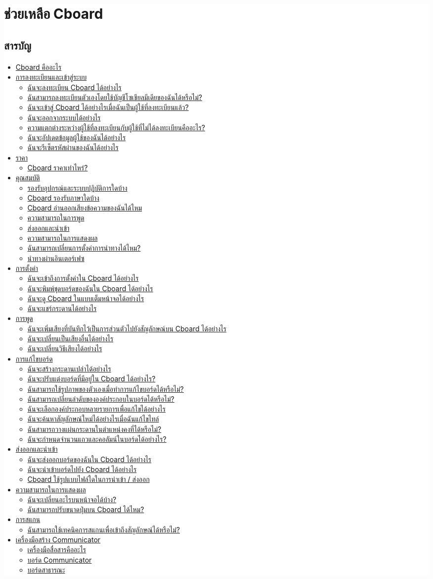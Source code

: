 # ช่วยเหลือ Cboard

## สารบัญ

* [Cboard คืออะไร](#WhatisCboard)
* [การลงทะเบียนและเข้าสู่ระบบ](#Registrationandlogin) 
    * [ฉันจะลงทะเบียน Cboard ได้อย่างไร](#HowdoIregisterforCboard)
    * [ฉันสามารถลงทะเบียนตัวเองโดยใช้บัญชีโซเชียลมีเดียของฉันได้หรือไม่?](#CanIregistermyselfusingmysocialmediaaccounts)
    * [ฉันจะเข้าสู่ Cboard ได้อย่างไรเมื่อฉันเป็นผู้ใช้ที่ลงทะเบียนแล้ว?](#HowdoIlogintoCboardonceIamaregistereduser)
    * [ฉันจะออกจากระบบได้อย่างไร](#HowdoIlogout)
    * [ความแตกต่างระหว่างผู้ใช้ที่ลงทะเบียนกับผู้ใช้ที่ไม่ได้ลงทะเบียนคืออะไร?](#Whatisthedifferencebetweenaregisteredandanon-registereduser)
    * [ฉันจะอัปเดตข้อมูลผู้ใช้ของฉันได้อย่างไร](#HowdoIupdatemyuserinformation)
    * [ฉันจะรีเซ็ตรหัสผ่านของฉันได้อย่างไร](#HowdoIresetmypassword)
* [ราคา](#Price) 
    * [Cboard ราคาเท่าไหร่?](#HowmuchdoesCboardcost)
* [คุณสมบัติ](#Features) 
    * [รองรับอุปกรณ์และระบบปฏิบัติการใดบ้าง](#WhatdevicesandOSaresupported)
    * [Cboard รองรับภาษาใดบ้าง](#WhichlanguagesaresupportedbyCboard)
    * [Cboard อ่านออกเสียงข้อความของฉันได้ไหม](#CanCboardreadmymessageoutaloud)
    * [ความสามารถในการพูด](#Speechcapabilities)
    * [ส่งออกและนำเข้า](#Exportandimport)
    * [ความสามารถในการแสดงผล](#Displaycapabilities)
    * [ฉันสามารถเปลี่ยนการตั้งค่าการนำทางได้ไหม?](#CanIchangeanynavigationsettings)
    * [นำทางผ่านอินเตอร์เฟซ](#Navigationthroughtheinterface)
* [การตั้งค่า](#Settings) 
    * [ฉันจะเข้าถึงการตั้งค่าใน Cboard ได้อย่างไร](#HowdoIaccesssettingsinCboard)
    * [ฉันจะพิมพ์ชุดบอร์ดของฉันใน Cboard ได้อย่างไร](#HowdoIprintmyboardsetinCboard)
    * [ฉันจะดู Cboard ในแบบเต็มหน้าจอได้อย่างไร](#HowdoIseeCboardinfullscreen)
    * [ฉันจะแชร์กระดานได้อย่างไร](#HowdoIshareaboard)
* [การพูด](#Talking) 
    * [ฉันจะเพิ่มเสียงที่บันทึกไว้เป็นการส่วนตัวไปยังสัญลักษณ์บน Cboard ได้อย่างไร](#HowdoIaddapersonallyrecordedvoicetosymbolsonCboard)
    * [ฉันจะเปลี่ยนเป็นเสียงอื่นได้อย่างไร](#HowdoIswitchtoadifferentvoice)
    * [ฉันจะเปลี่ยนวิธีเสียงได้อย่างไร](#HowdoIchangehowavoicesounds)
* [การแก้ไขบอร์ด](#BoardEditing) 
    * [ฉันจะสร้างกระดานเปล่าได้อย่างไร](#HowdoIcreateanemptyboard)
    * [ฉันจะปรับแต่งบอร์ดที่มีอยู่ใน Cboard ได้อย่างไร?](#HowdoIpersonalizeanexistingboardinCboard)
    * [ฉันสามารถใช้รูปภาพของตัวเองเมื่อทำการแก้ไขบอร์ดได้หรือไม่?](#CanIusemyownpictureswheneditingaboard)
    * [ฉันสามารถเปลี่ยนลำดับขององค์ประกอบในบอร์ดได้หรือไม่?](#CanIchangetheorderingoftheelementsinaboard)
    * [ฉันจะเลือกองค์ประกอบหลายรายการเพื่อแก้ไขได้อย่างไร](#HowdoIselectmultipleelementstoedit)
    * [ฉันจะค้นหาสัญลักษณ์ใหม่ได้อย่างไรเมื่อฉันแก้ไขไทล์](#FindSymbols)
    * [ฉันสามารถวางแผ่นกระดานในตำแหน่งคงที่ได้หรือไม่?](#FixedBoards)
    * [ฉันจะกำหนดจำนวนแถวและคอลัมน์ในบอร์ดได้อย่างไร?](#FixedRows)
* [ส่งออกและนำเข้า](#Exportandimport) 
    * [ฉันจะส่งออกบอร์ดของฉันใน Cboard ได้อย่างไร](#HowdoIexportmyboardinCboard)
    * [ฉันจะนำเข้าบอร์ดไปยัง Cboard ได้อย่างไร](#HowdoIimportaboardintoCboard)
    * [Cboard ใช้รูปแบบไฟล์ใดในการนำเข้า / ส่งออก](#WhatfileformatdoesCboarduseforimportexport)
* [ความสามารถในการแสดงผล](#Displaycapabilities) 
    * [ฉันจะเปลี่ยนอะไรบนหน้าจอได้บ้าง?](#WhatcanIchangeonthedisplay)
    * [ฉันสามารถปรับขนาดปุ่มบน Cboard ได้ไหม?](#CanIresizebuttonsonCboard)
* [การสแกน](#Scanning) 
    * [ฉันสามารถใช้เทคนิคการสแกนเพื่อเข้าถึงสัญลักษณ์ได้หรือไม่?](#CanIusescanningtechniquestoaccesssymbols)
* [เครื่องมือสร้าง Communicator](#CommunicatorBuilder) 
    * [เครื่องมือสื่อสารคืออะไร](#Whatiscommbuilder)
    * [บอร์ด Communicator](#CommunicatorBoards)
    * [บอร์ดสาธารณะ](#PublicBoards)